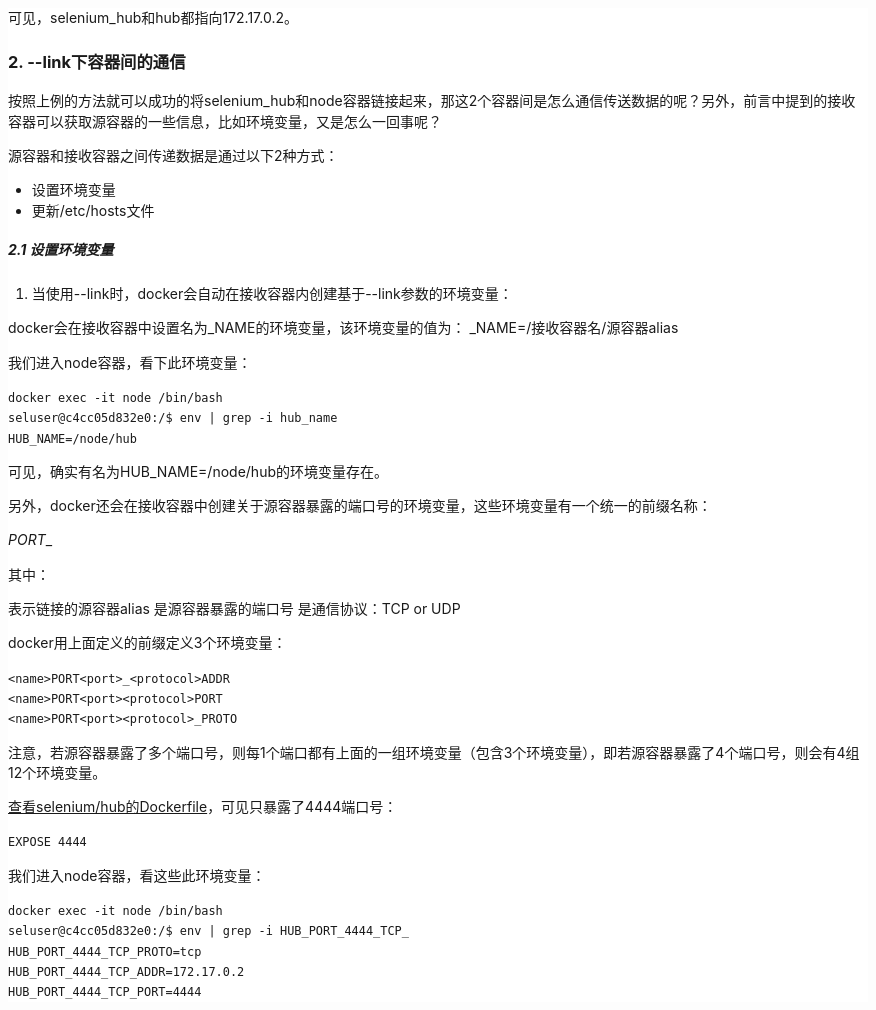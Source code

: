可见，selenium_hub和hub都指向172.17.0.2。

### 2. --link下容器间的通信

按照上例的方法就可以成功的将selenium_hub和node容器链接起来，那这2个容器间是怎么通信传送数据的呢？另外，前言中提到的接收容器可以获取源容器的一些信息，比如环境变量，又是怎么一回事呢？

源容器和接收容器之间传递数据是通过以下2种方式：

- 设置环境变量
- 更新/etc/hosts文件

##### 2.1 设置环境变量

1. 当使用--link时，docker会自动在接收容器内创建基于--link参数的环境变量：

docker会在接收容器中设置名为<alias>_NAME的环境变量，该环境变量的值为：
<alias>_NAME=/接收容器名/源容器alias

我们进入node容器，看下此环境变量：

```
docker exec -it node /bin/bash
seluser@c4cc05d832e0:/$ env | grep -i hub_name
HUB_NAME=/node/hub
```

 

可见，确实有名为HUB_NAME=/node/hub的环境变量存在。

另外，docker还会在接收容器中创建关于源容器暴露的端口号的环境变量，这些环境变量有一个统一的前缀名称：

<name>*PORT*<port>_<protocol>

其中：

<name>表示链接的源容器alias
<port>是源容器暴露的端口号
<protocol>是通信协议：TCP or UDP

docker用上面定义的前缀定义3个环境变量：

```
<name>PORT<port>_<protocol>ADDR
<name>PORT<port><protocol>PORT
<name>PORT<port><protocol>_PROTO
```

 

注意，若源容器暴露了多个端口号，则每1个端口都有上面的一组环境变量（包含3个环境变量），即若源容器暴露了4个端口号，则会有4组12个环境变量。

[查看selenium/hub的Dockerfile](https://link.jianshu.com/?t=https://github.com/SeleniumHQ/docker-selenium/blob/master/Hub/Dockerfile)，可见只暴露了4444端口号：

```undefined
EXPOSE 4444
```

我们进入node容器，看这些此环境变量：

```
docker exec -it node /bin/bash
seluser@c4cc05d832e0:/$ env | grep -i HUB_PORT_4444_TCP_
HUB_PORT_4444_TCP_PROTO=tcp
HUB_PORT_4444_TCP_ADDR=172.17.0.2
HUB_PORT_4444_TCP_PORT=4444
```
